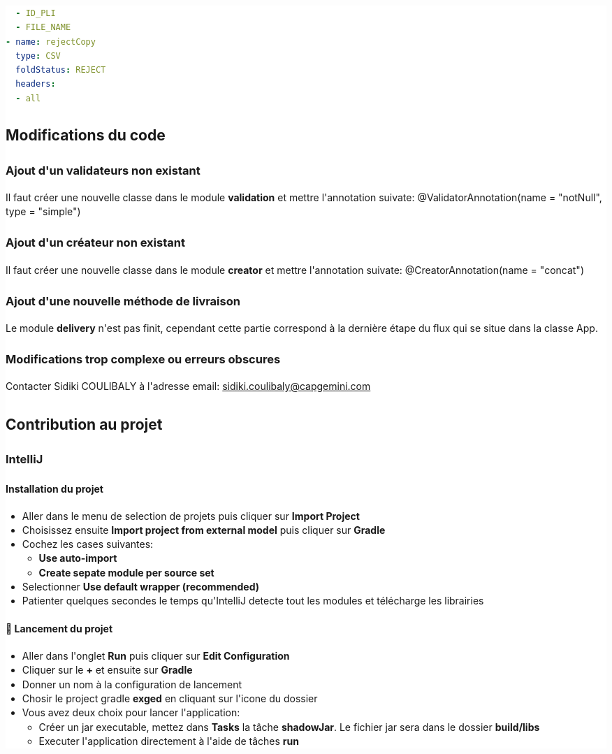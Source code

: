 ```yaml
  - ID_PLI
  - FILE_NAME
- name: rejectCopy
  type: CSV
  foldStatus: REJECT
  headers:
  - all
```

## Modifications du code

### Ajout d'un validateurs non existant

Il faut créer une nouvelle classe dans le module **validation**
et mettre l'annotation suivate: @ValidatorAnnotation(name = "notNull", type = "simple")


### Ajout d'un créateur non existant

Il faut créer une nouvelle classe dans le module **creator**
et mettre l'annotation suivate: @CreatorAnnotation(name = "concat")

### Ajout d'une nouvelle méthode de livraison

Le module **delivery** n'est pas finit, cependant cette partie correspond à la dernière étape du flux qui se situe dans la classe App.

### Modifications trop complexe ou erreurs obscures

Contacter Sidiki COULIBALY à l'adresse email: sidiki.coulibaly@capgemini.com

## Contribution au projet

### IntelliJ

#### Installation du projet

- Aller dans le menu de selection de projets puis cliquer sur **Import Project**
- Choisissez ensuite **Import project from external model** puis cliquer sur **Gradle**
- Cochez les cases suivantes:
  * **Use auto-import**
  * **Create sepate module per source set**
- Selectionner **Use default wrapper (recommended)**
- Patienter quelques secondes le temps qu'IntelliJ detecte tout les modules et télécharge les librairies

#### 🚀 Lancement du projet

 - Aller dans l'onglet **Run** puis cliquer sur **Edit Configuration**
 - Cliquer sur le **+** et ensuite sur **Gradle**
 - Donner un nom à la configuration de lancement
 - Chosir le project gradle **exged** en cliquant sur l'icone du dossier
 - Vous avez deux choix pour lancer l'application:
    * Créer un jar executable, mettez dans **Tasks** la tâche **shadowJar**. Le fichier jar sera dans le dossier **build/libs**
    * Executer l'application directement à l'aide de tâches **run**
